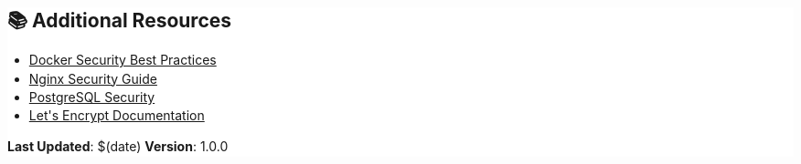 
## 📚 Additional Resources

- [Docker Security Best Practices](https://docs.docker.com/engine/security/)
- [Nginx Security Guide](https://nginx.org/en/docs/http/securing_nginx.html)
- [PostgreSQL Security](https://www.postgresql.org/docs/current/security.html)
- [Let's Encrypt Documentation](https://letsencrypt.org/docs/)

**Last Updated**: $(date)
**Version**: 1.0.0